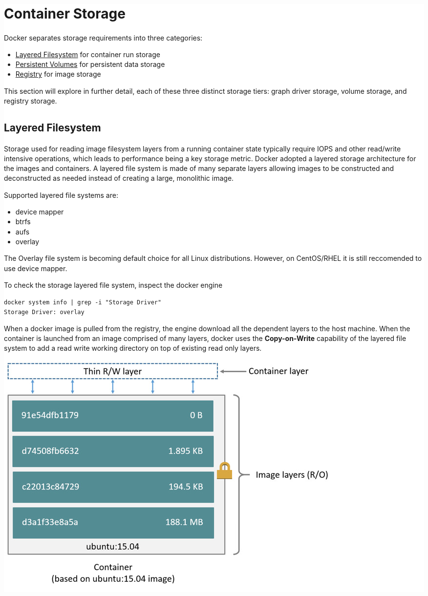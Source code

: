 # Container Storage
Docker separates storage requirements into three categories:

   * [Layered Filesystem](#layered-filesystem) for container run storage
   * [Persistent Volumes](#persistent-volumes) for persistent data storage
   * [Registry](#registry) for image storage

This section will explore in further detail, each of these three distinct storage tiers: graph driver storage, volume storage, and registry storage.

## Layered Filesystem
Storage used for reading image filesystem layers from a running container state typically require IOPS and other read/write intensive operations, which leads to performance being a key storage metric. Docker adopted a layered storage architecture for the images and containers. A layered file system is made of many separate layers allowing images to be constructed and deconstructed as needed instead of creating a large, monolithic image.

Supported layered file systems are:
  
   * device mapper
   * btrfs
   * aufs
   * overlay

The Overlay file system is becoming default choice for all Linux distributions. However, on CentOS/RHEL it is still reccomended to use device mapper.

To check the storage layered file system, inspect the docker engine
```
docker system info | grep -i "Storage Driver"
Storage Driver: overlay
```

When a docker image is pulled from the registry, the engine download all the dependent layers to the host machine. When the container is launched from an image comprised of many layers, docker uses the **Copy-on-Write** capability of the layered file system to add a read write working directory on top of existing read only layers. 

![](../img/container-layers.jpg?raw=true)
